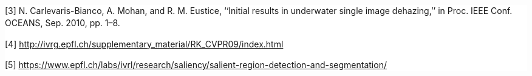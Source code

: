 [3]   N. Carlevaris-Bianco, A. Mohan, and R. M. Eustice, ‘‘Initial results in underwater single image dehazing,’’ in Proc. IEEE Conf. OCEANS, Sep. 2010, pp. 1–8.

[4]	http://ivrg.epfl.ch/supplementary_material/RK_CVPR09/index.html

[5]	https://www.epfl.ch/labs/ivrl/research/saliency/salient-region-detection-and-segmentation/

 

